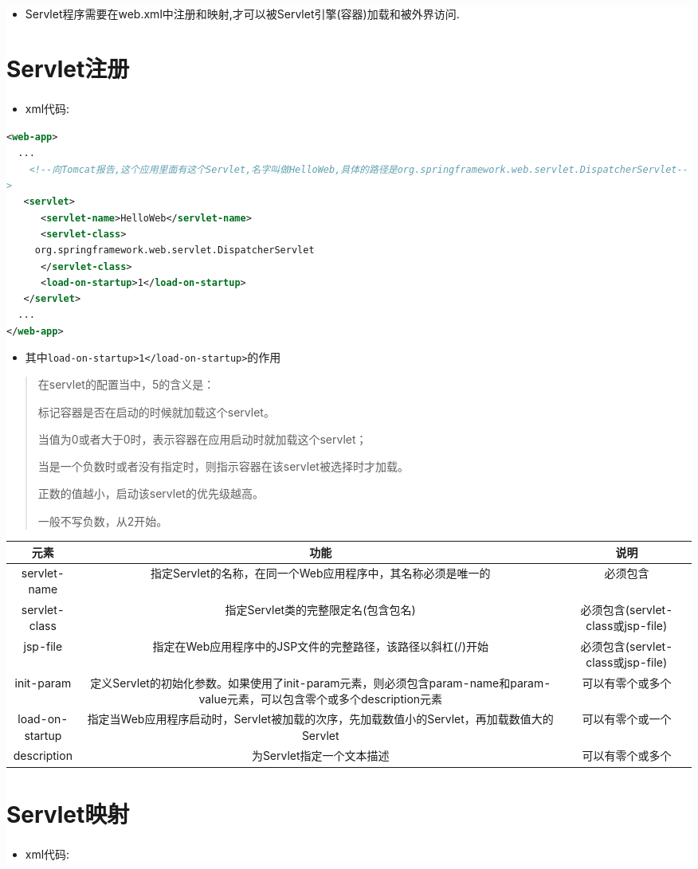 - Servlet程序需要在web.xml中注册和映射,才可以被Servlet引擎(容器)加载和被外界访问.

# Servlet注册

- xml代码:

```xml
<web-app>  
  ...  
    <!--向Tomcat报告,这个应用里面有这个Servlet,名字叫做HelloWeb,具体的路径是org.springframework.web.servlet.DispatcherServlet-->
   <servlet>
      <servlet-name>HelloWeb</servlet-name>
      <servlet-class>
     org.springframework.web.servlet.DispatcherServlet
      </servlet-class>
      <load-on-startup>1</load-on-startup>
   </servlet>  
  ...  
</web-app>
```

- 其中`load-on-startup>1</load-on-startup>`的作用

> 在servlet的配置当中，<load-on-startup>5</load-on-startup>的含义是：
>
> 标记容器是否在启动的时候就加载这个servlet。
>
> 当值为0或者大于0时，表示容器在应用启动时就加载这个servlet；
>
> 当是一个负数时或者没有指定时，则指示容器在该servlet被选择时才加载。
>
> 正数的值越小，启动该servlet的优先级越高。
>
> 一般不写负数，从2开始。

|      元素       |                             功能                             |               说明                |
| :-------------: | :----------------------------------------------------------: | :-------------------------------: |
|  servlet-name   | 指定Servlet的名称，在同一个Web应用程序中，其名称必须是唯一的 |             必须包含              |
|  servlet-class  |             指定Servlet类的完整限定名(包含包名)              | 必须包含(servlet-class或jsp-file) |
|    jsp-file     | 指定在Web应用程序中的JSP文件的完整路径，该路径以斜杠(/)开始  | 必须包含(servlet-class或jsp-file) |
|   init-param    | 定义Servlet的初始化参数。如果使用了init-param元素，则必须包含param-name和param-value元素，可以包含零个或多个description元素 |         可以有零个或多个          |
| load-on-startup | 指定当Web应用程序启动时，Servlet被加载的次序，先加载数值小的Servlet，再加载数值大的Servlet |         可以有零个或一个          |
|   description   |                  为Servlet指定一个文本描述                   |         可以有零个或多个          |

# Servlet映射

- xml代码:
